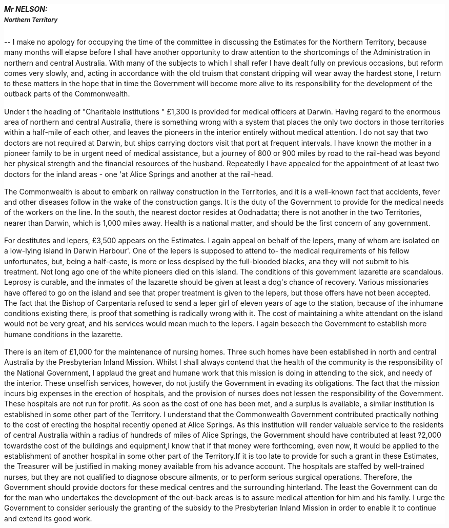 ##### Mr NELSON:<br><small class="text-muted">Northern Territory</small>

-- I make no apology for occupying the time of the committee in discussing the Estimates for the Northern Territory, because many months will elapse before I shall have another opportunity to draw attention to the shortcomings of the Administration in northern and central Australia. With many of the subjects to which I shall refer I have dealt fully on previous occasions, but reform comes very slowly, and, acting in accordance with the old truism that constant dripping will wear away the hardest stone, I return to these matters in the hope that in time the Government will become more alive to its responsibility for the development of the outback parts of the Commonwealth. 

Under t the heading of "Charitable institutions " £1,300 is provided for medical officers at Darwin. Having regard to the enormous area of northern and central Australia, there is something wrong with a system that places the only two doctors in those territories within a half-mile of each other, and leaves the pioneers in the interior entirely without medical attention. I do not say that two doctors are not required at Darwin, but ships carrying doctors visit that port at frequent intervals. I have known the mother in a pioneer family to be in urgent need of medical assistance, but a journey of 800 or 900 miles by road to the rail-head was beyond her physical strength and the financial resources of the husband. Repeatedly I have appealed for the appointment of at least two doctors for the inland areas - one 'at Alice Springs and another at the rail-head. 

The Commonwealth is about to embark on railway construction in the Territories, and it is a well-known fact that accidents, fever and other diseases follow in the wake of the construction gangs. It is the duty of the Government to provide for the medical needs of the workers on the line. In the south, the nearest doctor resides at Oodnadatta; there is not another in the two Territories, nearer than Darwin, which is 1,000 miles away. Health is a national matter, and should be the first concern of any government. 

For destitutes and lepers, £3,500 appears on the Estimates. I again appeal on behalf of the lepers, many of whom are isolated on a low-lying island in Darwin Harbour'. One of the lepers is supposed to attend to- the medical requirements of his fellow unfortunates, but, being a half-caste, is more or less despised by the full-blooded blacks, ana they will not submit to his treatment. Not long ago one of the white pioneers died on this island. The conditions of this government lazarette are scandalous. Leprosy is curable, and the inmates of the lazarette should be given at least a dog's chance of recovery. Various missionaries have offered to go on the island and see that proper treatment is given to the lepers, but those offers have not been accepted. The fact that the Bishop of Carpentaria refused to send a leper girl of eleven years of age to the station, because of the inhumane conditions existing there, is proof that something is radically wrong with it. The cost of maintaining a white attendant on the island would not be very great, and his services would mean much to the lepers. I again beseech the Government to establish more humane conditions in the lazarette. 

There is an item of £1,000 for the maintenance of nursing homes. Three such homes have been established in north and central Australia by the Presbyterian Inland Mission. Whilst I shall always contend that the health of the community is the responsibility of the National Government, I applaud the great and humane work that this mission is doing in attending to the sick, and needy of the interior. These unselfish services, however, do not justify the Government in evading its obligations. The fact that the mission incurs big expenses in the erection of hospitals, and the provision of nurses does not lessen the responsibility of the Government. These hospitals are not run for profit. As soon as the cost of one has been met, and a surplus is available, a similar institution is established in some other part of the Territory. I understand that the Commonwealth Government contributed practically nothing to the cost of erecting the hospital recently opened at Alice Springs. As this institution will render valuable service to the residents of central Australia within a radius of hundreds of miles of Alice Springs, the Government should have contributed at least ?2,000 towardsthe cost of the buildings and equipment,I know that if that money were forthcoming, even now, it would be applied to the establishment of another hospital in some other part of the Territory.If it is too late to provide for such a grant in these Estimates, the Treasurer will be justified in making money available from his advance account. The hospitals are staffed by well-trained nurses, but they are not qualified to diagnose obscure ailments, or to perform serious surgical operations. Therefore, the Government should provide doctors for these medical centres and the surrounding hinterland. The least the Government can do for the man who undertakes the development of the out-back areas is to assure medical attention for him and his family. I urge the Government to consider seriously the granting of the subsidy to the Presbyterian Inland Mission in order to enable it to continue and extend its good work. 
